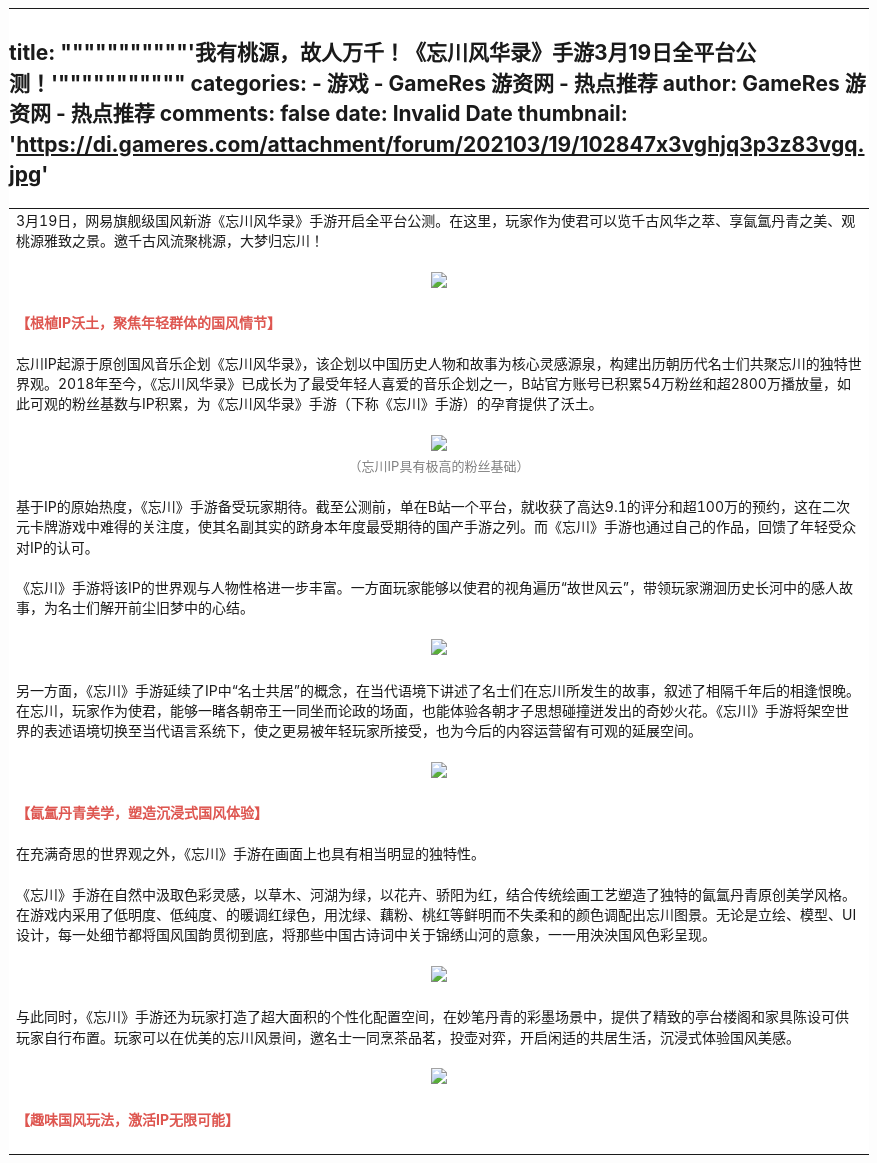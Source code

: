 
---
title: """""""""""'我有桃源，故人万千！《忘川风华录》手游3月19日全平台公测！'"""""""""""
categories: 
    - 游戏
    - GameRes 游资网 - 热点推荐
author: GameRes 游资网 - 热点推荐
comments: false
date: Invalid Date
thumbnail: 'https://di.gameres.com/attachment/forum/202103/19/102847x3vghjq3p3z83vgq.jpg'
---

<div>   
<table cellspacing="0" cellpadding="0"><tbody><tr><td class="t_f" id="postmessage_2489556">
3月19日，网易旗舰级国风新游《忘川风华录》手游开启全平台公测。在这里，玩家作为使君可以览千古风华之萃、享氤氲丹青之美、观桃源雅致之景。邀千古风流聚桃源，大梦归忘川！<br>
<br>
<div align="center">
<img id="aimg_966508" aid="966508" zoomfile="https://di.gameres.com/attachment/forum/202103/19/102847x3vghjq3p3z83vgq.jpg" data-original="https://di.gameres.com/attachment/forum/202103/19/102847x3vghjq3p3z83vgq.jpg" width="600" inpost="1" src="https://di.gameres.com/attachment/forum/202103/19/102847x3vghjq3p3z83vgq.jpg" referrerpolicy="no-referrer">
</div><br>
<strong><font color="#de5650">【根植IP沃土，聚焦年轻群体的国风情节】</font></strong><br>
<br>
忘川IP起源于原创国风音乐企划《忘川风华录》，该企划以中国历史人物和故事为核心灵感源泉，构建出历朝历代名士们共聚忘川的独特世界观。2018年至今，《忘川风华录》已成长为了最受年轻人喜爱的音乐企划之一，B站官方账号已积累54万粉丝和超2800万播放量，如此可观的粉丝基数与IP积累，为《忘川风华录》手游（下称《忘川》手游）的孕育提供了沃土。<br>
<br>
<div align="center"><font size="2"><font color="#808080">
<img id="aimg_966509" aid="966509" zoomfile="https://di.gameres.com/attachment/forum/202103/19/102847d69emhnhh1ikkhke.jpg" data-original="https://di.gameres.com/attachment/forum/202103/19/102847d69emhnhh1ikkhke.jpg" width="600" inpost="1" src="https://di.gameres.com/attachment/forum/202103/19/102847d69emhnhh1ikkhke.jpg" referrerpolicy="no-referrer">
</font></font></div><div align="center"><font size="2"><font color="#808080">（忘川IP具有极高的粉丝基础）</font></font></div><br>
基于IP的原始热度，《忘川》手游备受玩家期待。截至公测前，单在B站一个平台，就收获了高达9.1的评分和超100万的预约，这在二次元卡牌游戏中难得的关注度，使其名副其实的跻身本年度最受期待的国产手游之列。而《忘川》手游也通过自己的作品，回馈了年轻受众对IP的认可。<br>
<br>
《忘川》手游将该IP的世界观与人物性格进一步丰富。一方面玩家能够以使君的视角遍历“故世风云”，带领玩家溯洄历史长河中的感人故事，为名士们解开前尘旧梦中的心结。<br>
<br>
<div align="center">
<img id="aimg_966510" aid="966510" zoomfile="https://di.gameres.com/attachment/forum/202103/19/102849koxmggwzxolzzy4m.jpg" data-original="https://di.gameres.com/attachment/forum/202103/19/102849koxmggwzxolzzy4m.jpg" width="600" inpost="1" src="https://di.gameres.com/attachment/forum/202103/19/102849koxmggwzxolzzy4m.jpg" referrerpolicy="no-referrer">
</div><br>
另一方面，《忘川》手游延续了IP中“名士共居”的概念，在当代语境下讲述了名士们在忘川所发生的故事，叙述了相隔千年后的相逢恨晚。在忘川，玩家作为使君，能够一睹各朝帝王一同坐而论政的场面，也能体验各朝才子思想碰撞迸发出的奇妙火花。《忘川》手游将架空世界的表述语境切换至当代语言系统下，使之更易被年轻玩家所接受，也为今后的内容运营留有可观的延展空间。<br>
<br>
<div align="center">
<img id="aimg_966511" aid="966511" zoomfile="https://di.gameres.com/attachment/forum/202103/19/102849j2raayyei2aba412.jpg" data-original="https://di.gameres.com/attachment/forum/202103/19/102849j2raayyei2aba412.jpg" width="600" inpost="1" src="https://di.gameres.com/attachment/forum/202103/19/102849j2raayyei2aba412.jpg" referrerpolicy="no-referrer">
</div><br>
<strong><font color="#de5650">【氤氲丹青美学，塑造沉浸式国风体验】</font></strong><br>
<br>
在充满奇思的世界观之外，《忘川》手游在画面上也具有相当明显的独特性。<br>
<br>
《忘川》手游在自然中汲取色彩灵感，以草木、河湖为绿，以花卉、骄阳为红，结合传统绘画工艺塑造了独特的氤氲丹青原创美学风格。在游戏内采用了低明度、低纯度、的暖调红绿色，用沈绿、藕粉、桃红等鲜明而不失柔和的颜色调配出忘川图景。无论是立绘、模型、UI设计，每一处细节都将国风国韵贯彻到底，将那些中国古诗词中关于锦绣山河的意象，一一用泱泱国风色彩呈现。<br>
<br>
<div align="center">
<img id="aimg_966512" aid="966512" zoomfile="https://di.gameres.com/attachment/forum/202103/19/102849yz8tpfbdnhh7gxy3.jpg" data-original="https://di.gameres.com/attachment/forum/202103/19/102849yz8tpfbdnhh7gxy3.jpg" width="600" inpost="1" src="https://di.gameres.com/attachment/forum/202103/19/102849yz8tpfbdnhh7gxy3.jpg" referrerpolicy="no-referrer">
</div><br>
与此同时，《忘川》手游还为玩家打造了超大面积的个性化配置空间，在妙笔丹青的彩墨场景中，提供了精致的亭台楼阁和家具陈设可供玩家自行布置。玩家可以在优美的忘川风景间，邀名士一同烹茶品茗，投壶对弈，开启闲适的共居生活，沉浸式体验国风美感。<br>
<br>
<div align="center">
<img id="aimg_966513" aid="966513" zoomfile="https://di.gameres.com/attachment/forum/202103/19/102850jtitsczqqq989w1r.jpg" data-original="https://di.gameres.com/attachment/forum/202103/19/102850jtitsczqqq989w1r.jpg" width="600" inpost="1" src="https://di.gameres.com/attachment/forum/202103/19/102850jtitsczqqq989w1r.jpg" referrerpolicy="no-referrer">
</div><br>
<strong><font color="#de5650">【趣味国风玩法，激活IP无限可能】</font></strong><br>
<br>